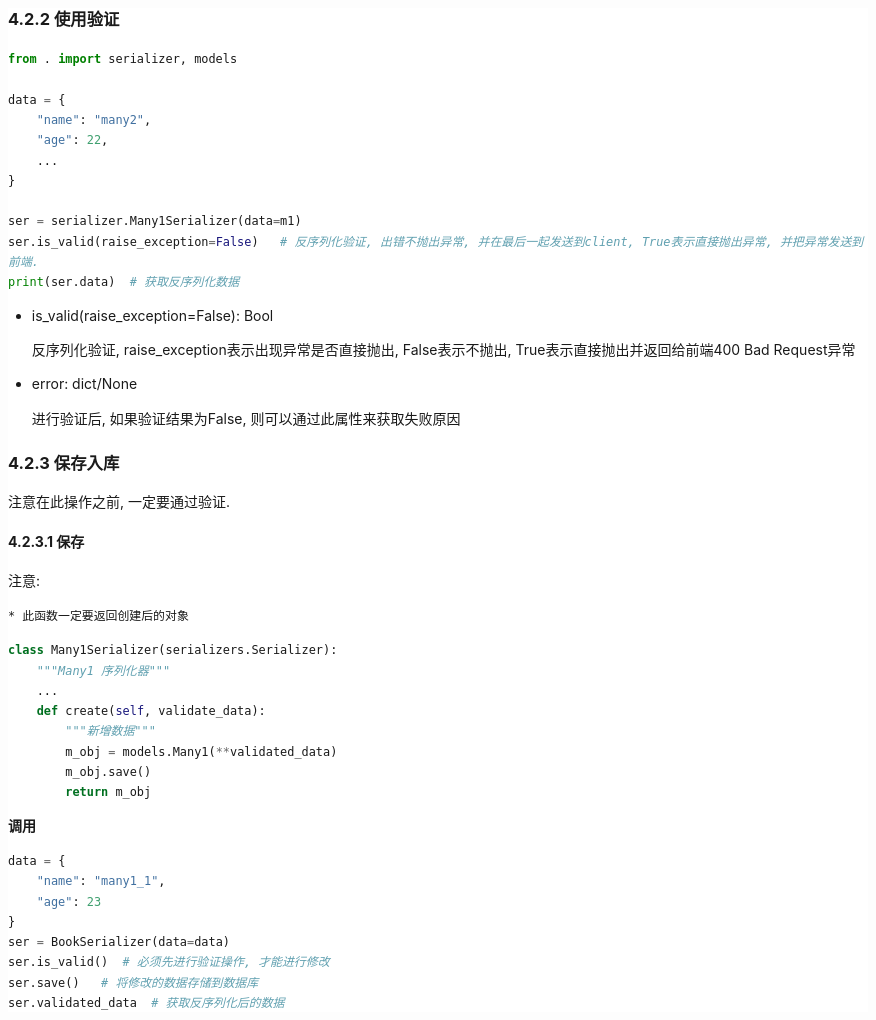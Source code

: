 
### 4.2.2 使用验证

```python
from . import serializer, models

data = {
    "name": "many2",
    "age": 22,
    ...
}

ser = serializer.Many1Serializer(data=m1)
ser.is_valid(raise_exception=False)   # 反序列化验证, 出错不抛出异常, 并在最后一起发送到client, True表示直接抛出异常, 并把异常发送到前端.
print(ser.data)  # 获取反序列化数据
```

* is_valid(raise_exception=False): Bool

  反序列化验证, raise_exception表示出现异常是否直接抛出, False表示不抛出, True表示直接抛出并返回给前端400 Bad Request异常

* error: dict/None

  进行验证后, 如果验证结果为False, 则可以通过此属性来获取失败原因

### 4.2.3 保存入库

注意在此操作之前, 一定要通过验证.

#### 4.2.3.1 保存

注意:

	* 此函数一定要返回创建后的对象

```python
class Many1Serializer(serializers.Serializer):
    """Many1 序列化器"""
    ...
    def create(self, validate_data):
        """新增数据"""
        m_obj = models.Many1(**validated_data)
        m_obj.save()
        return m_obj

```

**调用**

```python
data = {
    "name": "many1_1",
    "age": 23
}
ser = BookSerializer(data=data)
ser.is_valid()  # 必须先进行验证操作, 才能进行修改
ser.save()   # 将修改的数据存储到数据库
ser.validated_data  # 获取反序列化后的数据
```

